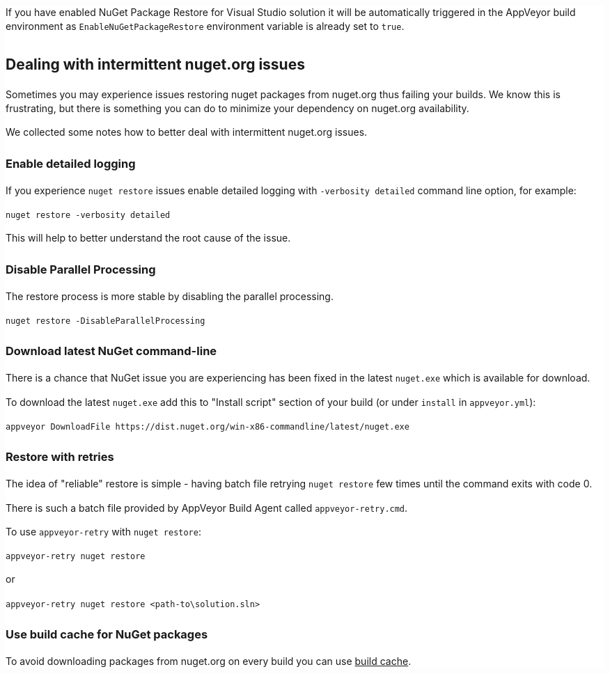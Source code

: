 If you have enabled NuGet Package Restore for Visual Studio solution it will be automatically triggered in the AppVeyor build environment as `EnableNuGetPackageRestore` environment variable is already set to `true`.

## Dealing with intermittent nuget.org issues

Sometimes you may experience issues restoring nuget packages from nuget.org thus failing your builds. We know this is frustrating, but there is something you can do to minimize your dependency on nuget.org availability.

We collected some notes how to better deal with intermittent nuget.org issues.

### Enable detailed logging

If you experience `nuget restore` issues enable detailed logging with `-verbosity detailed` command line option, for example:

    nuget restore -verbosity detailed

This will help to better understand the root cause of the issue.

### Disable Parallel Processing

The restore process is more stable by disabling the parallel processing.

    nuget restore -DisableParallelProcessing

### Download latest NuGet command-line

There is a chance that NuGet issue you are experiencing has been fixed in the latest `nuget.exe` which is available for download.

To download the latest `nuget.exe` add this to "Install script" section of your build (or under `install` in `appveyor.yml`):

    appveyor DownloadFile https://dist.nuget.org/win-x86-commandline/latest/nuget.exe

### Restore with retries

The idea of "reliable" restore is simple - having batch file retrying `nuget restore` few times until the command exits with code 0.

There is such a batch file provided by AppVeyor Build Agent called `appveyor-retry.cmd`.

To use `appveyor-retry` with `nuget restore`:

    appveyor-retry nuget restore

or

    appveyor-retry nuget restore <path-to\solution.sln>


### Use build cache for NuGet packages

To avoid downloading packages from nuget.org on every build you can use [build cache](/docs/build-cache/).
